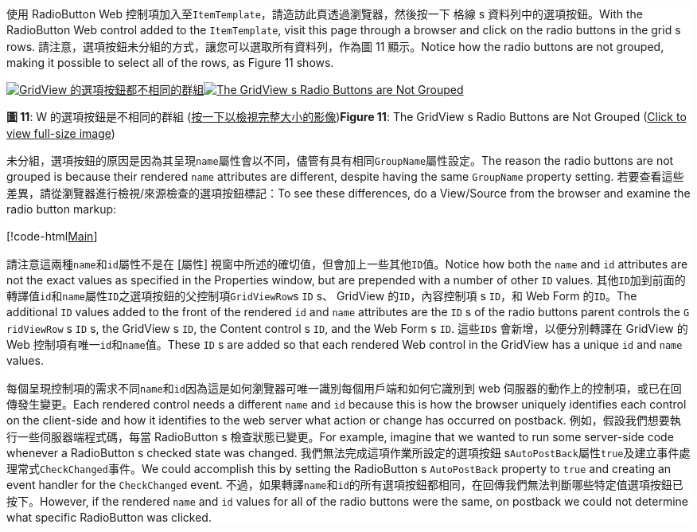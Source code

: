 <span data-ttu-id="9fcd1-193">使用 RadioButton Web 控制項加入至`ItemTemplate`，請造訪此頁透過瀏覽器，然後按一下 格線 s 資料列中的選項按鈕。</span><span class="sxs-lookup"><span data-stu-id="9fcd1-193">With the RadioButton Web control added to the `ItemTemplate`, visit this page through a browser and click on the radio buttons in the grid s rows.</span></span> <span data-ttu-id="9fcd1-194">請注意，選項按鈕未分組的方式，讓您可以選取所有資料列，作為圖 11 顯示。</span><span class="sxs-lookup"><span data-stu-id="9fcd1-194">Notice how the radio buttons are not grouped, making it possible to select all of the rows, as Figure 11 shows.</span></span>


<span data-ttu-id="9fcd1-195">[![GridView 的選項按鈕都不相同的群組](adding-a-gridview-column-of-radio-buttons-cs/_static/image11.gif)](adding-a-gridview-column-of-radio-buttons-cs/_static/image17.png)</span><span class="sxs-lookup"><span data-stu-id="9fcd1-195">[![The GridView s Radio Buttons are Not Grouped](adding-a-gridview-column-of-radio-buttons-cs/_static/image11.gif)](adding-a-gridview-column-of-radio-buttons-cs/_static/image17.png)</span></span>

<span data-ttu-id="9fcd1-196">**圖 11**: W 的選項按鈕是不相同的群組 ([按一下以檢視完整大小的影像](adding-a-gridview-column-of-radio-buttons-cs/_static/image18.png))</span><span class="sxs-lookup"><span data-stu-id="9fcd1-196">**Figure 11**: The GridView s Radio Buttons are Not Grouped ([Click to view full-size image](adding-a-gridview-column-of-radio-buttons-cs/_static/image18.png))</span></span>


<span data-ttu-id="9fcd1-197">未分組，選項按鈕的原因是因為其呈現`name`屬性會以不同，儘管有具有相同`GroupName`屬性設定。</span><span class="sxs-lookup"><span data-stu-id="9fcd1-197">The reason the radio buttons are not grouped is because their rendered `name` attributes are different, despite having the same `GroupName` property setting.</span></span> <span data-ttu-id="9fcd1-198">若要查看這些差異，請從瀏覽器進行檢視/來源檢查的選項按鈕標記：</span><span class="sxs-lookup"><span data-stu-id="9fcd1-198">To see these differences, do a View/Source from the browser and examine the radio button markup:</span></span>


[!code-html[Main](adding-a-gridview-column-of-radio-buttons-cs/samples/sample4.html)]

<span data-ttu-id="9fcd1-199">請注意這兩種`name`和`id`屬性不是在 [屬性] 視窗中所述的確切值，但會加上一些其他`ID`值。</span><span class="sxs-lookup"><span data-stu-id="9fcd1-199">Notice how both the `name` and `id` attributes are not the exact values as specified in the Properties window, but are prepended with a number of other `ID` values.</span></span> <span data-ttu-id="9fcd1-200">其他`ID`加到前面的轉譯值`id`和`name`屬性`ID`之選項按鈕的父控制項`GridViewRow`s `ID` s、 GridView 的`ID`，內容控制項 s `ID`，和 Web Form 的`ID`。</span><span class="sxs-lookup"><span data-stu-id="9fcd1-200">The additional `ID` values added to the front of the rendered `id` and `name` attributes are the `ID` s of the radio buttons parent controls the `GridViewRow` s `ID` s, the GridView s `ID`, the Content control s `ID`, and the Web Form s `ID`.</span></span> <span data-ttu-id="9fcd1-201">這些`ID`s 會新增，以便分別轉譯在 GridView 的 Web 控制項有唯一`id`和`name`值。</span><span class="sxs-lookup"><span data-stu-id="9fcd1-201">These `ID` s are added so that each rendered Web control in the GridView has a unique `id` and `name` values.</span></span>

<span data-ttu-id="9fcd1-202">每個呈現控制項的需求不同`name`和`id`因為這是如何瀏覽器可唯一識別每個用戶端和如何它識別到 web 伺服器的動作上的控制項，或已在回傳發生變更。</span><span class="sxs-lookup"><span data-stu-id="9fcd1-202">Each rendered control needs a different `name` and `id` because this is how the browser uniquely identifies each control on the client-side and how it identifies to the web server what action or change has occurred on postback.</span></span> <span data-ttu-id="9fcd1-203">例如，假設我們想要執行一些伺服器端程式碼，每當 RadioButton s 檢查狀態已變更。</span><span class="sxs-lookup"><span data-stu-id="9fcd1-203">For example, imagine that we wanted to run some server-side code whenever a RadioButton s checked state was changed.</span></span> <span data-ttu-id="9fcd1-204">我們無法完成這項作業所設定的選項按鈕 s`AutoPostBack`屬性`true`及建立事件處理常式`CheckChanged`事件。</span><span class="sxs-lookup"><span data-stu-id="9fcd1-204">We could accomplish this by setting the RadioButton s `AutoPostBack` property to `true` and creating an event handler for the `CheckChanged` event.</span></span> <span data-ttu-id="9fcd1-205">不過，如果轉譯`name`和`id`的所有選項按鈕都相同，在回傳我們無法判斷哪些特定值選項按鈕已按下。</span><span class="sxs-lookup"><span data-stu-id="9fcd1-205">However, if the rendered `name` and `id` values for all of the radio buttons were the same, on postback we could not determine what specific RadioButton was clicked.</span></span>
